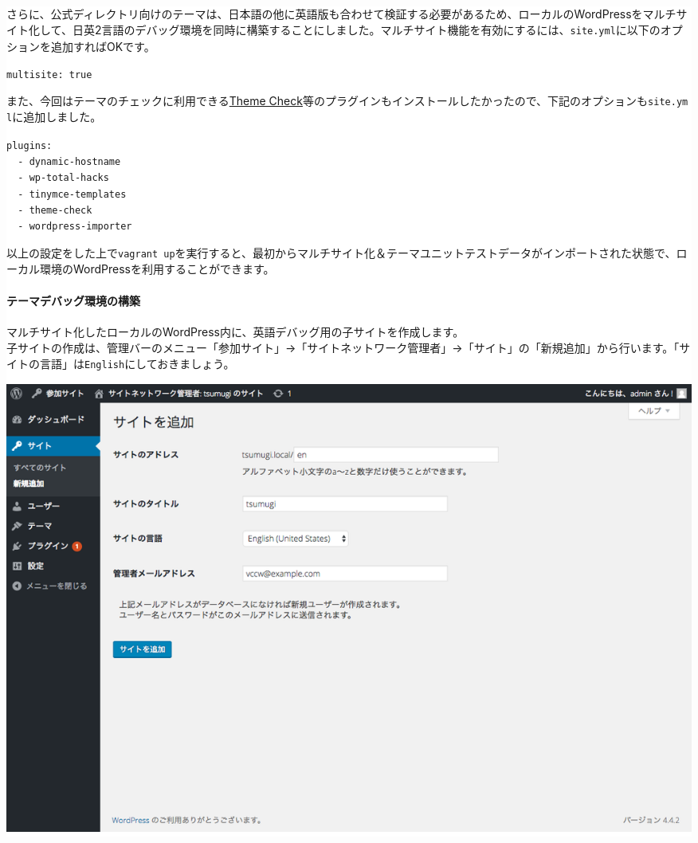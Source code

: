 さらに、公式ディレクトリ向けのテーマは、日本語の他に英語版も合わせて検証する必要があるため、ローカルのWordPressをマルチサイト化して、日英2言語のデバッグ環境を同時に構築することにしました。マルチサイト機能を有効にするには、`site.yml`に以下のオプションを追加すればOKです。

```
multisite: true
```

また、今回はテーマのチェックに利用できる[Theme Check](https://ja.wordpress.org/plugins/theme-check/)等のプラグインもインストールしたかったので、下記のオプションも`site.yml`に追加しました。

```
plugins:
  - dynamic-hostname
  - wp-total-hacks
  - tinymce-templates
  - theme-check
  - wordpress-importer
```

以上の設定をした上で`vagrant up`を実行すると、最初からマルチサイト化＆テーマユニットテストデータがインポートされた状態で、ローカル環境のWordPressを利用することができます。


#### テーマデバッグ環境の構築

マルチサイト化したローカルのWordPress内に、英語デバッグ用の子サイトを作成します。  
子サイトの作成は、管理バーのメニュー「参加サイト」→「サイトネットワーク管理者」→「サイト」の「新規追加」から行います。「サイトの言語」は`English`にしておきましょう。

![](screenshots/screenshot05.png?raw=true)
